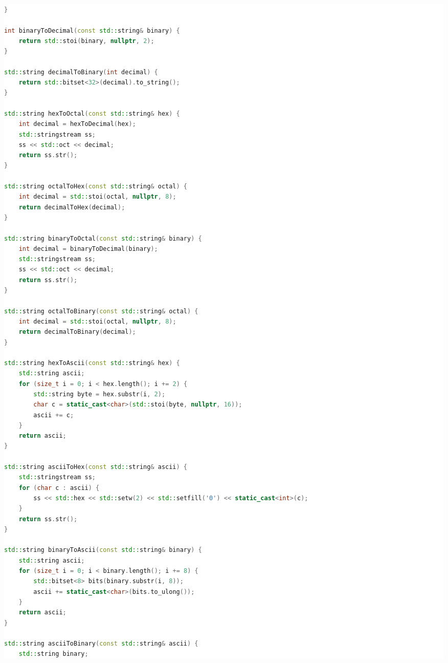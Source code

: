 ```cpp
}

int binaryToDecimal(const std::string& binary) {
    return std::stoi(binary, nullptr, 2);
}

std::string decimalToBinary(int decimal) {
    return std::bitset<32>(decimal).to_string();
}

std::string hexToOctal(const std::string& hex) {
    int decimal = hexToDecimal(hex);
    std::stringstream ss;
    ss << std::oct << decimal;
    return ss.str();
}

std::string octalToHex(const std::string& octal) {
    int decimal = std::stoi(octal, nullptr, 8);
    return decimalToHex(decimal);
}

std::string binaryToOctal(const std::string& binary) {
    int decimal = binaryToDecimal(binary);
    std::stringstream ss;
    ss << std::oct << decimal;
    return ss.str();
}

std::string octalToBinary(const std::string& octal) {
    int decimal = std::stoi(octal, nullptr, 8);
    return decimalToBinary(decimal);
}

std::string hexToAscii(const std::string& hex) {
    std::string ascii;
    for (size_t i = 0; i < hex.length(); i += 2) {
        std::string byte = hex.substr(i, 2);
        char c = static_cast<char>(std::stoi(byte, nullptr, 16));
        ascii += c;
    }
    return ascii;
}

std::string asciiToHex(const std::string& ascii) {
    std::stringstream ss;
    for (char c : ascii) {
        ss << std::hex << std::setw(2) << std::setfill('0') << static_cast<int>(c);
    }
    return ss.str();
}

std::string binaryToAscii(const std::string& binary) {
    std::string ascii;
    for (size_t i = 0; i < binary.length(); i += 8) {
        std::bitset<8> bits(binary.substr(i, 8));
        ascii += static_cast<char>(bits.to_ulong());
    }
    return ascii;
}

std::string asciiToBinary(const std::string& ascii) {
    std::string binary;
```